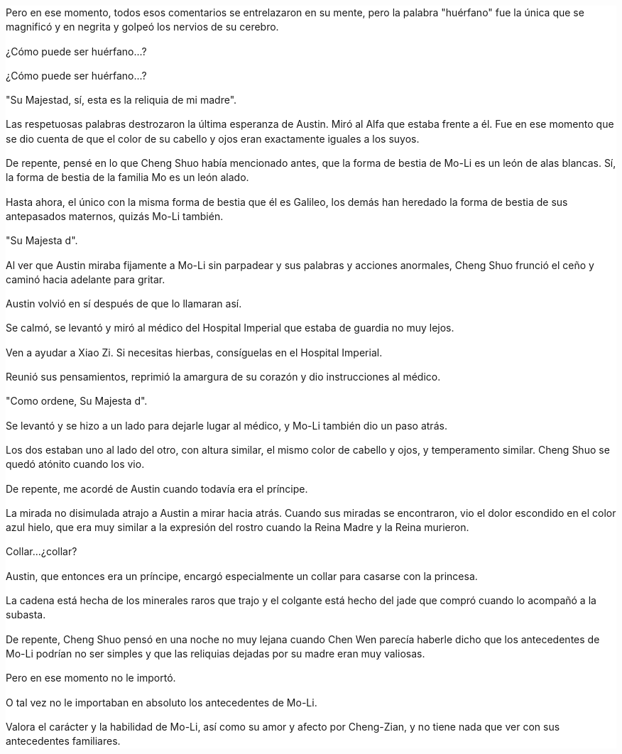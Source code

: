 Pero en ese momento, todos esos comentarios se entrelazaron en su mente, pero la palabra "huérfano" fue la única que se magnificó y en negrita y golpeó los nervios de su cerebro.

¿Cómo puede ser huérfano...?

¿Cómo puede ser huérfano...?

"Su Majestad, sí, esta es la reliquia de mi madre".

Las respetuosas palabras destrozaron la última esperanza de Austin. Miró al Alfa que estaba frente a él. Fue en ese momento que se dio cuenta de que el color de su cabello y ojos eran exactamente iguales a los suyos.

De repente, pensé en lo que Cheng Shuo había mencionado antes, que la forma de bestia de Mo-Li es un león de alas blancas. Sí, la forma de bestia de la familia Mo es un león alado.

Hasta ahora, el único con la misma forma de bestia que él es Galileo, los demás han heredado la forma de bestia de sus antepasados maternos, quizás Mo-Li también.

"Su Majesta d".

Al ver que Austin miraba fijamente a Mo-Li sin parpadear y sus palabras y acciones anormales, Cheng Shuo frunció el ceño y caminó hacia adelante para gritar.

Austin volvió en sí después de que lo llamaran así.

Se calmó, se levantó y miró al médico del Hospital Imperial que estaba de guardia no muy lejos.

Ven a ayudar a Xiao Zi. Si necesitas hierbas, consíguelas en el Hospital Imperial.

Reunió sus pensamientos, reprimió la amargura de su corazón y dio instrucciones al médico.

"Como ordene, Su Majesta d".

Se levantó y se hizo a un lado para dejarle lugar al médico, y Mo-Li también dio un paso atrás.

Los dos estaban uno al lado del otro, con altura similar, el mismo color de cabello y ojos, y temperamento similar. Cheng Shuo se quedó atónito cuando los vio.

De repente, me acordé de Austin cuando todavía era el príncipe.

La mirada no disimulada atrajo a Austin a mirar hacia atrás. Cuando sus miradas se encontraron, vio el dolor escondido en el color azul hielo, que era muy similar a la expresión del rostro cuando la Reina Madre y la Reina murieron.

Collar...¿collar?

Austin, que entonces era un príncipe, encargó especialmente un collar para casarse con la princesa.

La cadena está hecha de los minerales raros que trajo y el colgante está hecho del jade que compró cuando lo acompañó a la subasta.

De repente, Cheng Shuo pensó en una noche no muy lejana cuando Chen Wen parecía haberle dicho que los antecedentes de Mo-Li podrían no ser simples y que las reliquias dejadas por su madre eran muy valiosas.

Pero en ese momento no le importó.

O tal vez no le importaban en absoluto los antecedentes de Mo-Li.

Valora el carácter y la habilidad de Mo-Li, así como su amor y afecto por Cheng-Zian, y no tiene nada que ver con sus antecedentes familiares.
